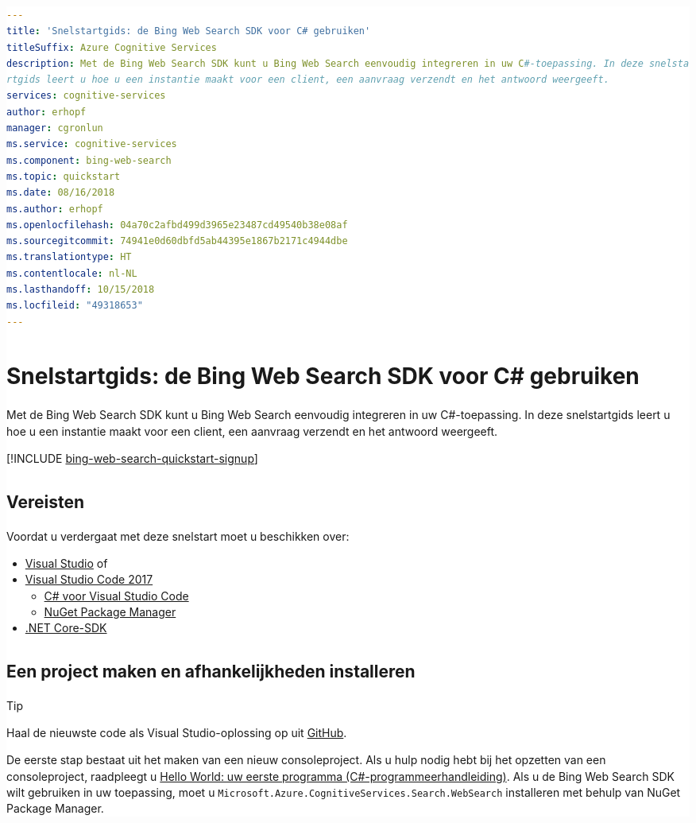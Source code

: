 ```yaml
---
title: 'Snelstartgids: de Bing Web Search SDK voor C# gebruiken'
titleSuffix: Azure Cognitive Services
description: Met de Bing Web Search SDK kunt u Bing Web Search eenvoudig integreren in uw C#-toepassing. In deze snelstartgids leert u hoe u een instantie maakt voor een client, een aanvraag verzendt en het antwoord weergeeft.
services: cognitive-services
author: erhopf
manager: cgronlun
ms.service: cognitive-services
ms.component: bing-web-search
ms.topic: quickstart
ms.date: 08/16/2018
ms.author: erhopf
ms.openlocfilehash: 04a70c2afbd499d3965e23487cd49540b38e08af
ms.sourcegitcommit: 74941e0d60dbfd5ab44395e1867b2171c4944dbe
ms.translationtype: HT
ms.contentlocale: nl-NL
ms.lasthandoff: 10/15/2018
ms.locfileid: "49318653"
---
```

# <a name="quickstart-use-the-bing-web-search-sdk-for-c"></a>Snelstartgids: de Bing Web Search SDK voor C# gebruiken

Met de Bing Web Search SDK kunt u Bing Web Search eenvoudig integreren in uw C#-toepassing. In deze snelstartgids leert u hoe u een instantie maakt voor een client, een aanvraag verzendt en het antwoord weergeeft.

[!INCLUDE [bing-web-search-quickstart-signup](../../../includes/bing-web-search-quickstart-signup.md)]

## <a name="prerequisites"></a>Vereisten

Voordat u verdergaat met deze snelstart moet u beschikken over:

* [Visual Studio](https://visualstudio.microsoft.com/downloads/) of
* [Visual Studio Code 2017](https://code.visualstudio.com/download)
  * [C# voor Visual Studio Code](https://visualstudio.microsoft.com/downloads/)
  * [NuGet Package Manager](https://github.com/jmrog/vscode-nuget-package-manager)
* [.NET Core-SDK](https://www.microsoft.com/net/download)

## <a name="create-a-project-and-install-dependencies"></a>Een project maken en afhankelijkheden installeren

> [!TIP]
> Haal de nieuwste code als Visual Studio-oplossing op uit [GitHub](https://github.com/Azure-Samples/cognitive-services-dotnet-sdk-samples/).

De eerste stap bestaat uit het maken van een nieuw consoleproject. Als u hulp nodig hebt bij het opzetten van een consoleproject, raadpleegt u [Hello World: uw eerste programma (C#-programmeerhandleiding)](https://docs.microsoft.com/dotnet/csharp/programming-guide/inside-a-program/hello-world-your-first-program). Als u de Bing Web Search SDK wilt gebruiken in uw toepassing, moet u `Microsoft.Azure.CognitiveServices.Search.WebSearch` installeren met behulp van NuGet Package Manager.
